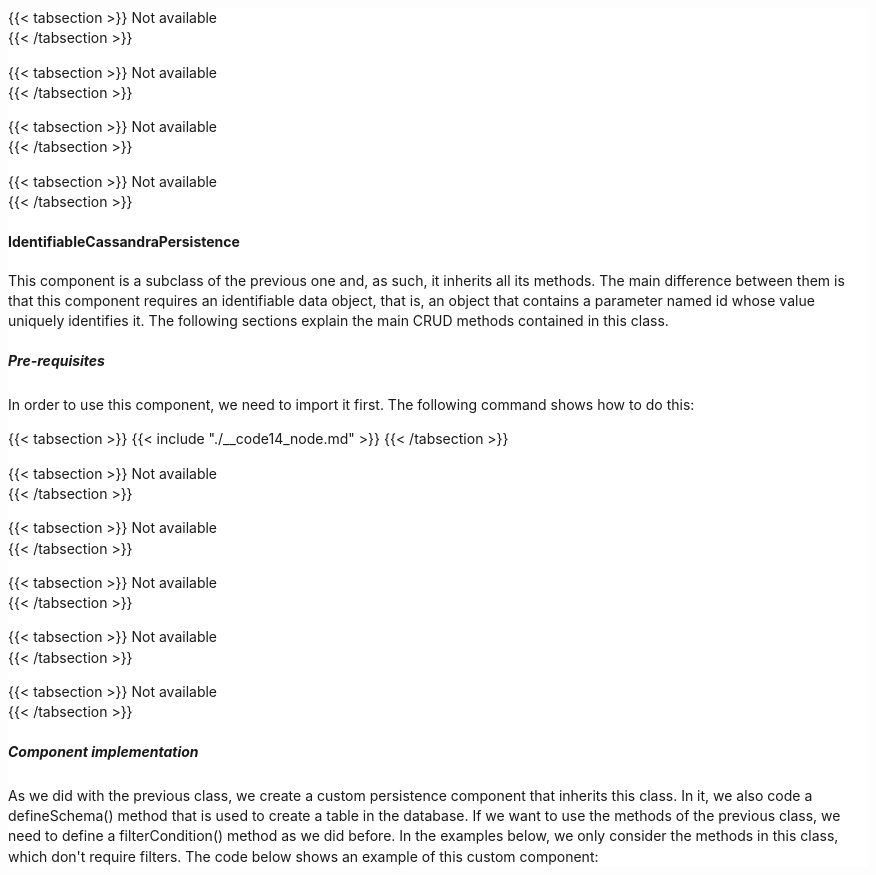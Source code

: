 {{< tabsection >}}
  Not available  
{{< /tabsection >}}

{{< tabsection >}}
  Not available  
{{< /tabsection >}}

{{< tabsection >}}
  Not available  
{{< /tabsection >}}

{{< tabsection >}}
  Not available  
{{< /tabsection >}}

#### IdentifiableCassandraPersistence

This component is a subclass of the previous one and, as such, it inherits all its methods. The main difference between them is that this component requires an identifiable data object, that is, an object that contains a parameter named id whose value uniquely identifies it. The following sections explain the main CRUD methods contained in this class.

##### Pre-requisites

In order to use this component, we need to import it first. The following command shows how to do this:

{{< tabsection >}}
  {{< include "./__code14_node.md" >}}
{{< /tabsection >}}

{{< tabsection >}}
  Not available  
{{< /tabsection >}}

{{< tabsection >}}
  Not available  
{{< /tabsection >}}

{{< tabsection >}}
  Not available  
{{< /tabsection >}}

{{< tabsection >}}
  Not available  
{{< /tabsection >}}

{{< tabsection >}}
  Not available  
{{< /tabsection >}}

##### Component implementation

As we did with the previous class, we create a custom persistence component that inherits this class. In it, we also code a defineSchema() method that is used to create a table in the database. If we want to use the methods of the previous class, we need to define a filterCondition() method as we did before. In the examples below, we only consider the methods in this class, which don't require filters. The code below shows an example of this custom component:
